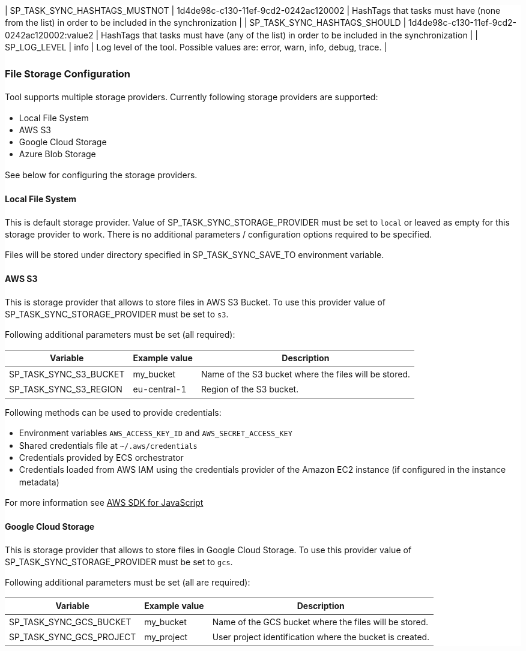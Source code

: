 | SP_TASK_SYNC_HASHTAGS_MUSTNOT   | 1d4de98c-c130-11ef-9cd2-0242ac120002                                      | HashTags that tasks must have (none from the list) in order to be included in the synchronization                                                                                                                                                                                          |
| SP_TASK_SYNC_HASHTAGS_SHOULD    | 1d4de98c-c130-11ef-9cd2-0242ac120002:value2                               | HashTags that tasks must have (any of the list) in order to be included in the synchronization                                                                                                                                                                                             |
| SP_LOG_LEVEL                    | info                                                                      | Log level of the tool. Possible values are: error, warn, info, debug, trace.                                                                                                                                                                                                               |


### File Storage Configuration

Tool supports multiple storage providers. Currently following storage providers are supported:

- Local File System
- AWS S3
- Google Cloud Storage
- Azure Blob Storage

See below for configuring the storage providers.

#### Local File System

This is default storage provider. Value of SP_TASK_SYNC_STORAGE_PROVIDER must be set to `local` or leaved as empty for this storage provider to work.
There is no additional parameters / configuration options required to be specified.

Files will be stored under directory specified in SP_TASK_SYNC_SAVE_TO environment variable.

#### AWS S3

This is storage provider that allows to store files in AWS S3 Bucket. To use this provider value of SP_TASK_SYNC_STORAGE_PROVIDER must be set to `s3`.

Following additional parameters must be set (all required):

| Variable                         | Example value | Description                                                                                                                 |
|----------------------------------|-------------|-----------------------------------------------------------------------------------------------------------------------------|
| SP_TASK_SYNC_S3_BUCKET           | my_bucket   | Name of the S3 bucket where the files will be stored.                                                    |
| SP_TASK_SYNC_S3_REGION           | eu-central-1 | Region of the S3 bucket.                                                                                                    |

Following methods can be used to provide credentials:
- Environment variables `AWS_ACCESS_KEY_ID` and `AWS_SECRET_ACCESS_KEY`
- Shared credentials file at `~/.aws/credentials`
- Credentials provided by ECS orchestrator
- Credentials loaded from AWS IAM using the credentials provider of the Amazon EC2 instance (if configured in the instance metadata)

For more information see [AWS SDK for JavaScript](https://docs.aws.amazon.com/sdk-for-javascript/v2/developer-guide/setting-credentials-node.html)

#### Google Cloud Storage

This is storage provider that allows to store files in Google Cloud Storage. To use this provider value of SP_TASK_SYNC_STORAGE_PROVIDER must be set to `gcs`.

Following additional parameters must be set (all are required):

| Variable                 | Example value | Description                                                              |
|--------------------------|-------------|--------------------------------------------------------------------------|
| SP_TASK_SYNC_GCS_BUCKET  | my_bucket   | Name of the GCS bucket where the files will be stored.  |
| SP_TASK_SYNC_GCS_PROJECT | my_project  | User project identification where the bucket is created.                 |
